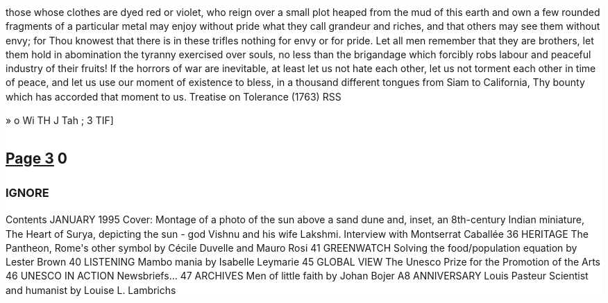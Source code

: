 those whose clothes are dyed red or violet, who reign over a small 
plot heaped from the mud of this earth and own a few rounded 
fragments of a particular metal may enjoy without pride what they 
call grandeur and riches, and that others may see them without 
envy; for Thou knowest that there is in these trifles nothing for envy 
or for pride. 
Let all men remember that they are brothers, let them hold in 
abomination the tyranny exercised over souls, no less than the 
brigandage which forcibly robs labour and peaceful industry of 
their fruits! If the horrors of war are inevitable, at least let us not 
hate each other, let us not torment each other in time of peace, and 
let us use our moment of existence to bless, in a thousand different 
tongues from Siam to California, Thy bounty which has accorded 
that moment to us. 
Treatise on Tolerance (1763) 
RSS 
  
» o Wi TH J Tah 
; 3 TIF]

## [Page 3](https://demo.humlab.umu.se/courier/098936engo.pdf#page=3) 0

### IGNORE

Contents 
JANUARY 1995 
Cover: 
Montage of a photo of the sun 
above a sand dune and, inset, an 
8th-century Indian miniature, The 
Heart of Surya, depicting the sun - 
god Vishnu and his wife Lakshmi. 
Interview with Montserrat Caballée 
36 HERITAGE 
The Pantheon, Rome's other symbol 
by Cécile Duvelle and Mauro Rosi 
41 GREENWATCH 
Solving the food/population equation 
by Lester Brown 
40 LISTENING 
Mambo mania 
by Isabelle Leymarie 
45 GLOBAL VIEW 
The Unesco Prize for the Promotion of the Arts 
46 UNESCO IN ACTION 
Newsbriefs... 
47 ARCHIVES 
Men of little faith 
by Johan Bojer 
A8 ANNIVERSARY 
Louis Pasteur 
Scientist and humanist 
by Louise L. Lambrichs 
  